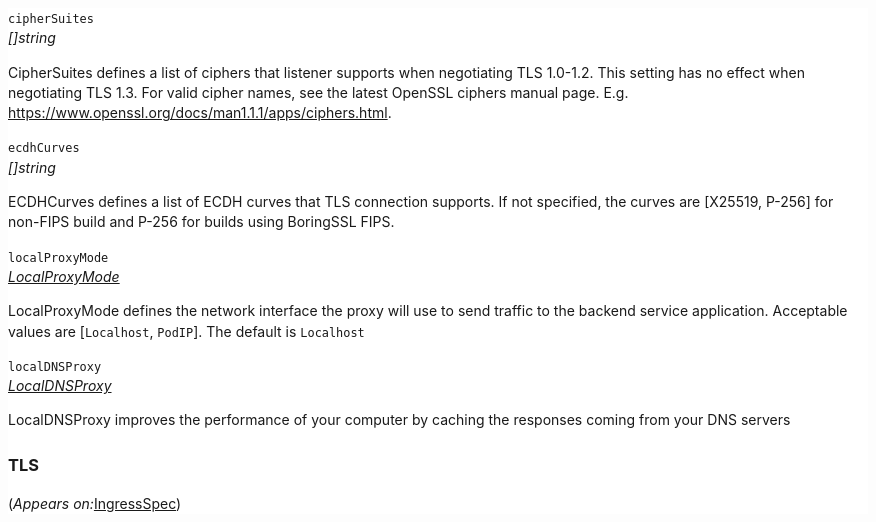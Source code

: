 </tr>
<tr>
<td>
<code>cipherSuites</code><br/>
<em>
[]string
</em>
</td>
<td>
<p>CipherSuites defines a list of ciphers that listener supports when negotiating TLS 1.0-1.2. This setting has no effect when negotiating TLS 1.3. For valid cipher names, see the latest OpenSSL ciphers manual page. E.g. <a href="https://www.openssl.org/docs/man1.1.1/apps/ciphers.html">https://www.openssl.org/docs/man1.1.1/apps/ciphers.html</a>.</p>
</td>
</tr>
<tr>
<td>
<code>ecdhCurves</code><br/>
<em>
[]string
</em>
</td>
<td>
<p>ECDHCurves defines a list of ECDH curves that TLS connection supports. If not specified, the curves are [X25519, P-256] for non-FIPS build and P-256 for builds using BoringSSL FIPS.</p>
</td>
</tr>
<tr>
<td>
<code>localProxyMode</code><br/>
<em>
<a href="#config.flomesh.io/v1alpha3.LocalProxyMode">
LocalProxyMode
</a>
</em>
</td>
<td>
<p>LocalProxyMode defines the network interface the proxy will use to send traffic to the backend service application. Acceptable values are [<code>Localhost</code>, <code>PodIP</code>]. The default is <code>Localhost</code></p>
</td>
</tr>
<tr>
<td>
<code>localDNSProxy</code><br/>
<em>
<a href="#config.flomesh.io/v1alpha3.LocalDNSProxy">
LocalDNSProxy
</a>
</em>
</td>
<td>
<p>LocalDNSProxy improves the performance of your computer by caching the responses coming from your DNS servers</p>
</td>
</tr>
</tbody>
</table>
<h3 id="config.flomesh.io/v1alpha3.TLS">TLS
</h3>
<p>
(<em>Appears on:</em><a href="#config.flomesh.io/v1alpha3.IngressSpec">IngressSpec</a>)
</p>
<div>